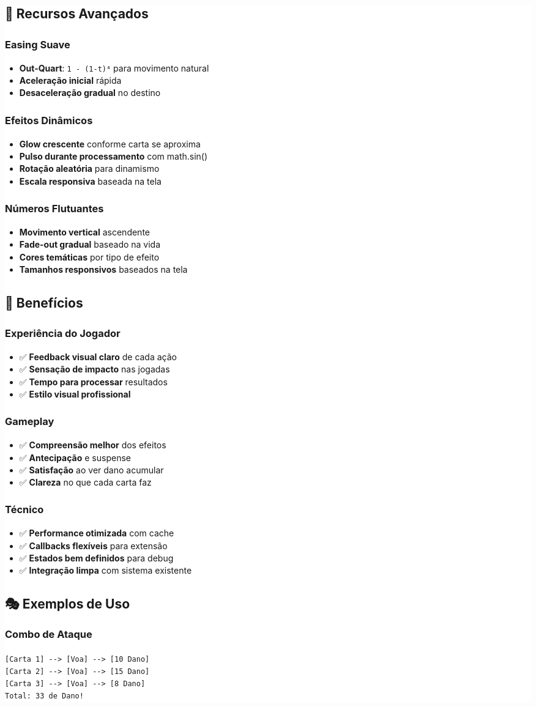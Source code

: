 ## 🎯 **Recursos Avançados**

### **Easing Suave**
- **Out-Quart**: `1 - (1-t)⁴` para movimento natural
- **Aceleração inicial** rápida
- **Desaceleração gradual** no destino

### **Efeitos Dinâmicos**
- **Glow crescente** conforme carta se aproxima
- **Pulso durante processamento** com math.sin()
- **Rotação aleatória** para dinamismo
- **Escala responsiva** baseada na tela

### **Números Flutuantes**
- **Movimento vertical** ascendente
- **Fade-out gradual** baseado na vida
- **Cores temáticas** por tipo de efeito
- **Tamanhos responsivos** baseados na tela

## 🚀 **Benefícios**

### **Experiência do Jogador**
- ✅ **Feedback visual claro** de cada ação
- ✅ **Sensação de impacto** nas jogadas
- ✅ **Tempo para processar** resultados
- ✅ **Estilo visual profissional**

### **Gameplay**
- ✅ **Compreensão melhor** dos efeitos
- ✅ **Antecipação** e suspense
- ✅ **Satisfação** ao ver dano acumular
- ✅ **Clareza** no que cada carta faz

### **Técnico**
- ✅ **Performance otimizada** com cache
- ✅ **Callbacks flexíveis** para extensão
- ✅ **Estados bem definidos** para debug
- ✅ **Integração limpa** com sistema existente

## 🎭 **Exemplos de Uso**

### **Combo de Ataque**
```
[Carta 1] --> [Voa] --> [10 Dano] 
[Carta 2] --> [Voa] --> [15 Dano]
[Carta 3] --> [Voa] --> [8 Dano]
Total: 33 de Dano!
```
